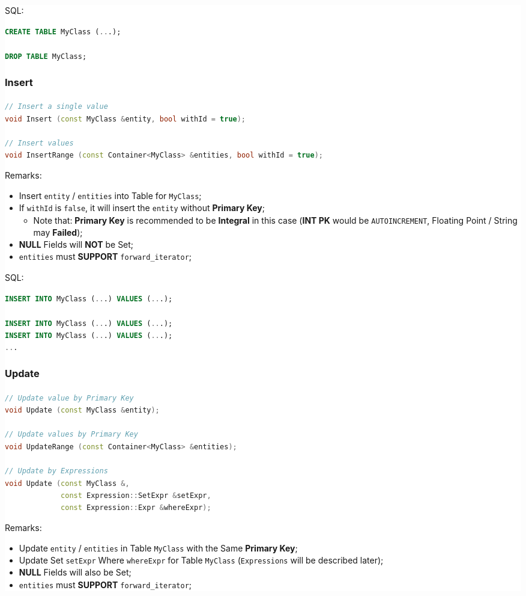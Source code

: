 SQL:

``` sql
CREATE TABLE MyClass (...);

DROP TABLE MyClass;
```

### Insert

``` cpp
// Insert a single value
void Insert (const MyClass &entity, bool withId = true);

// Insert values
void InsertRange (const Container<MyClass> &entities, bool withId = true);
```

Remarks:
- Insert `entity` / `entities` into Table for `MyClass`;
- If `withId` is `false`, it will insert the `entity`
  without **Primary Key**;
  - Note that: **Primary Key** is recommended to be **Integral**
    in this case (**INT PK** would be `AUTOINCREMENT`,
    Floating Point / String may **Failed**);
- **NULL** Fields will **NOT** be Set;
- `entities` must **SUPPORT** `forward_iterator`;

SQL:

``` sql
INSERT INTO MyClass (...) VALUES (...);

INSERT INTO MyClass (...) VALUES (...);
INSERT INTO MyClass (...) VALUES (...);
...
```

### Update

``` cpp
// Update value by Primary Key
void Update (const MyClass &entity);

// Update values by Primary Key
void UpdateRange (const Container<MyClass> &entities);

// Update by Expressions
void Update (const MyClass &,
             const Expression::SetExpr &setExpr,
             const Expression::Expr &whereExpr);
```

Remarks:
- Update `entity` / `entities` in Table `MyClass`
  with the Same **Primary Key**;
- Update Set `setExpr` Where `whereExpr` for Table `MyClass`
  (`Expressions` will be described later);
- **NULL** Fields will also be Set;
- `entities` must **SUPPORT** `forward_iterator`;
